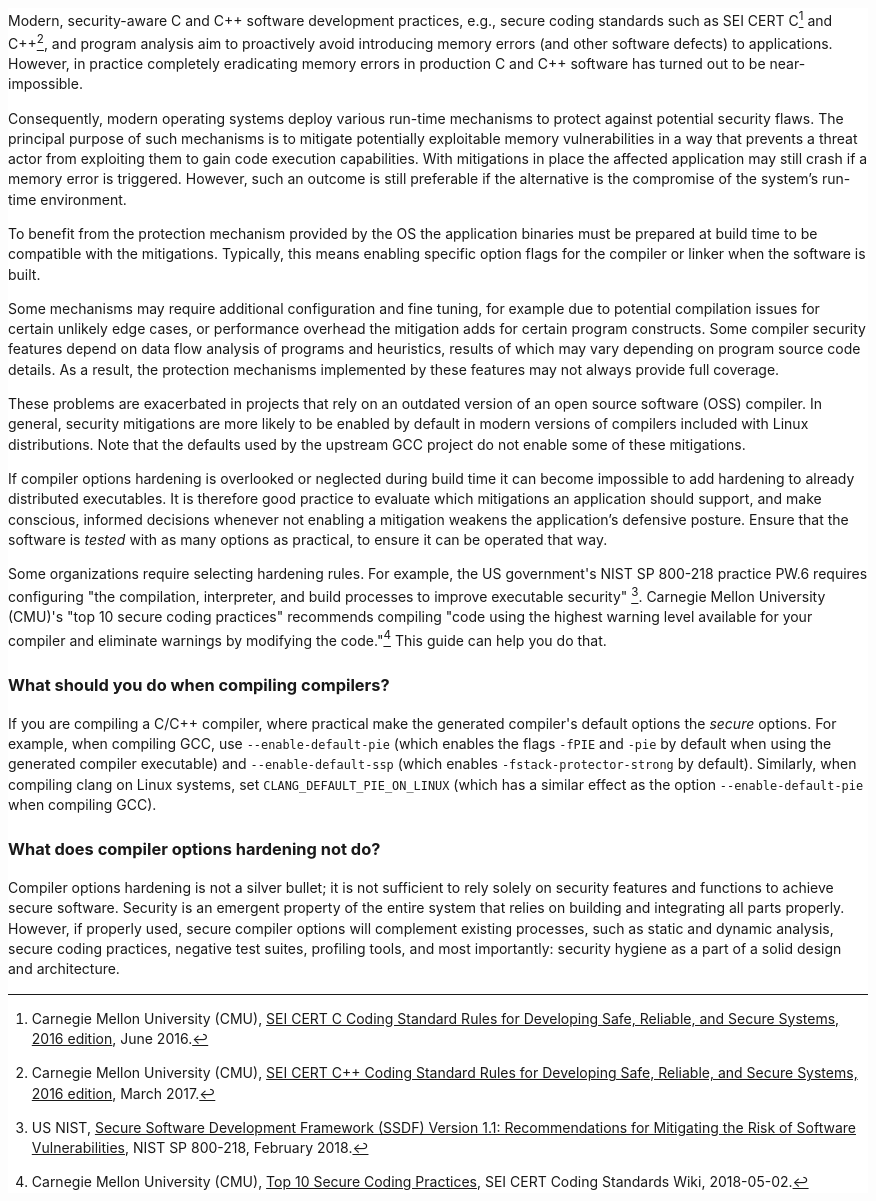 Modern, security-aware C and C++ software development practices, e.g., secure coding standards such as SEI CERT C[^CMU2016C] and C++[^CMU2016CPP], and program analysis aim to proactively avoid introducing memory errors (and other software defects) to applications. However, in practice completely eradicating memory errors in production C and C++ software has turned out to be near-impossible.

[^CMU2016C]: Carnegie Mellon University (CMU), [SEI CERT C Coding Standard Rules for Developing Safe, Reliable, and Secure Systems, 2016 edition](https://resources.sei.cmu.edu/library/asset-view.cfm?assetID=454220), June 2016.

[^CMU2016CPP]: Carnegie Mellon University (CMU), [SEI CERT C++ Coding Standard Rules for Developing Safe, Reliable, and Secure Systems, 2016 edition](https://resources.sei.cmu.edu/library/asset-view.cfm?assetID=494932), March 2017.

Consequently, modern operating systems deploy various run-time mechanisms to protect against potential security flaws. The principal purpose of such mechanisms is to mitigate potentially exploitable memory vulnerabilities in a way that prevents a threat actor from exploiting them to gain code execution capabilities. With mitigations in place the affected application may still crash if a memory error is triggered. However, such an outcome is still preferable if the alternative is the compromise of the system’s run-time environment.

To benefit from the protection mechanism provided by the OS the application binaries must be prepared at build time to be compatible with the mitigations. Typically, this means enabling specific option flags for the compiler or linker when the software is built.

Some mechanisms may require additional configuration and fine tuning, for example due to potential compilation issues for certain unlikely edge cases, or performance overhead the mitigation adds for certain program constructs. Some compiler security features depend on data flow analysis of programs and heuristics, results of which may vary depending on program source code details. As a result, the protection mechanisms implemented by these features may not always provide full coverage.

These problems are exacerbated in projects that rely on an outdated version of an open source software (OSS) compiler. In general, security mitigations are more likely to be enabled by default in modern versions of compilers included with Linux distributions. Note that the defaults used by the upstream GCC project do not enable some of these mitigations.

If compiler options hardening is overlooked or neglected during build time it can become impossible to add hardening to already distributed executables. It is therefore good practice to evaluate which mitigations an application should support, and make conscious, informed decisions whenever not enabling a mitigation weakens the application’s defensive posture. Ensure that the software is *tested* with as many options as practical, to ensure it can be operated that way.

Some organizations require selecting hardening rules. For example, the US government's NIST SP 800-218 practice PW.6 requires configuring "the compilation, interpreter, and build processes to improve executable security" [^NIST-SP-800-218-1-1]. Carnegie Mellon University (CMU)'s "top 10 secure coding practices" recommends compiling "code using the highest warning level available for your compiler and eliminate warnings by modifying the code."[^CMU2018] This guide can help you do that.

[^NIST-SP-800-218-1-1]: US NIST, [Secure Software Development Framework (SSDF) Version 1.1: Recommendations for Mitigating the Risk of Software Vulnerabilities](https://csrc.nist.gov/publications/detail/sp/800-218/final), NIST SP 800-218, February 2018.

[^CMU2018]: Carnegie Mellon University (CMU), [Top 10 Secure Coding Practices](https://wiki.sei.cmu.edu/confluence/display/seccode/Top+10+Secure+Coding+Practices), SEI CERT Coding Standards Wiki, 2018-05-02.

### What should you do when compiling compilers?

If you are compiling a C/C++ compiler, where practical make the generated compiler's default options the *secure* options. For example, when compiling GCC, use `--enable-default-pie` (which enables the flags `-fPIE` and `-pie` by default when using the generated compiler executable) and `--enable-default-ssp` (which enables `-fstack-protector-strong` by default). Similarly, when compiling clang on Linux systems, set `CLANG_DEFAULT_PIE_ON_LINUX` (which has a similar effect as the option `--enable-default-pie` when compiling GCC).

### What does compiler options hardening not do?

Compiler options hardening is not a silver bullet; it is not sufficient to rely solely on security features and functions to achieve secure software. Security is an emergent property of the entire system that relies on building and integrating all parts properly. However, if properly used, secure compiler options will complement existing processes, such as static and dynamic analysis, secure coding practices, negative test suites, profiling tools, and most importantly: security hygiene as a part of a solid design and architecture.


[^gcc-clang-compilers]: Such as the Intel C/C++ Compiler, the Arm Compiler for Embedded, the Apple Clang compiler included in Xcode, IBM Open XL C/C++ Compiler, the Red Hat Developer Toolset, the Siemens Sourcery Toolchain, and AdaCore GNAT Pro Enterprise.
[^Cimpanu2019]: Cimpanu, Catalin, [Microsoft: 70 percent of all security bugs are memory safety issues](https://www.zdnet.com/article/microsoft-70-percent-of-all-security-bugs-are-memory-safety-issues/), ZDNet, 2019-02-11
[^Cimpanu2020]: Cimpanu, Catalin, [Chrome: 70% of all security bugs are memory safety issues](https://www.zdnet.com/article/chrome-70-of-all-security-bugs-are-memory-safety-issues/), ZDNet, 2020-05-22
[^debian-hardening]: Software in the Public Interest, [Hardening in Debian](https://wiki.debian.org/Hardening), Debian Wiki, 2022-01-07.
[^gentoo-hardening]: Gentoo Foundation, [Hardening in Gentoo](https://wiki.gentoo.org/wiki/Hardened/Toolchain), Gentoo Wiki, 2023-03-08.
[^fedora-hardening]: Red Hat, [Using RPM build flags in Fedora](https://src.fedoraproject.org/rpms/redhat-rpm-config/blob/rawhide/f/buildflags.md), Fedora Package Sources (`redhat-rpm-config`), 2023-08-04.
[^opensuse-hardening]: SUSE, [openSUSE Security Features](https://en.opensuse.org/openSUSE:Security_Features), openSUSE Wiki, 2022-12-8.
[^ubuntu-hardening]: Ubuntu, [Ubuntu Security Features](https://wiki.ubuntu.com/Security/Features), Ubuntu Wiki, 2023-08-07.
[^clang-system-headers]: LLVM team, [Controlling Diagnostics in System Headers](https://clang.llvm.org/docs/UsersManual.html#controlling-diagnostics-in-system-headers), Clang Compiler User's Manual, 2017-03-08.
[^gcc-directory-search]: GCC team, [Options for Directory Search](https://gcc.gnu.org/onlinedocs/gcc/Directory-Options.html), GCC Manual, 2023-07-27.
[^clang-isystem]: LLVM team, [Clang command line argument reference¶: -isystem\<directory\>](https://clang.llvm.org/docs/ClangCommandLineReference.html#cmdoption-clang-isystem-directory), Clang documentation, 2017-09-05.
[^cmake-include-directories]: Kitware, [include_directories¶](https://cmake.org/cmake/help/latest/command/include_directories.html), Cmake Documentation, 2023-10-23.
[^Guelton20]: The implementation of `-D_FORTIFY_SOURCE={1,2,3}` in the GNU libc (glibc) relies heavily on implementation details within GCC. Clang implements its own style of fortified function calls (originally introduced for Android’s bionic libc) but as of Clang / LLVM 14.0.6 incorrectly produces non-fortified calls to some glibc functions with `_FORTIFY_SOURCE` . Code set to be fortified with Clang will still compile, but may not always benefit from the fortified function variants in glibc. For more information see: Guelton, Serge, [Toward _FORTIFY_SOURCE parity between Clang and GCC. Red Hat Developer](https://developers.redhat.com/blog/2020/02/11/toward-_fortify_source-parity-between-clang-and-gcc), Red Hat Developer, 2020-02-11 and Poyarekar, Siddhesh, [D91677 Avoid simplification of library functions when callee has an implementation](https://reviews.llvm.org/D91677), LLVM Phabricator, 2020-11-17.
[^gcc-warnings]: GCC team, [Using the GNU Compiler Collection (GCC): Warning Options.](https://gcc.gnu.org/onlinedocs/gcc/Warning-Options.html), GCC Manual, 2023-07-27.
[^clang-diagnostics]: LLVM Team, [Clang documentation: Diagnostics flags in Clang](https://clang.llvm.org/docs/DiagnosticsReference.html), Clang documentation, 2023-03-17.
[^Polacek17]: Polacek, Marek, ["-Wimplicit-fallthrough in GCC 7"](https://developers.redhat.com/blog/2017/03/10/wimplicit-fallthrough-in-gcc-7), Red Hat Developer, 2017-03-10
[^Corbet19]: Corbet, Jonathan.  ["An end to implicit fall-throughs in the kernel"](https://lwn.net/Articles/794944/), LWN, 2019-08-01.
[^C2017]: ISO/IEC, [Programming languages — C ("C17")](https://web.archive.org/web/20181230041359/http://www.open-std.org/jtc1/sc22/wg14/www/abq/c17_updated_proposed_fdis.pdf), ISO/IEC 9899:2018, 2017. Note: The official ISO/IEC specification is paywalled and therefore not publicly available. The final specification draft is publicly available.
[^Shafik15]: Shafik, Yaghmour, ["GCC 7, -Wimplicit-fallthrough warnings, and portable way to clear them?"](https://stackoverflow.com/questions/27965722/c-force-compile-time-error-warning-on-implicit-fall-through-in-switch/27965827#27965827), StackOverflow, 2015-01-15.
[^Johnston17]: Johnston, Philip. [-Werror is Not Your Friend](https://embeddedartistry.com/blog/2017/05/22/werror-is-not-your-friend/). Embedded Artistry Blog, 2017-05-22.
[^glibc-fortification]: GNU C Library team, [Source Fortification in the GNU C Library](https://www.gnu.org/software/libc/manual/html_node/Source-Fortification.html), GNU C Library (glibc) manual, 2023-02-01.
[^Poyarekar23]: Poyarekar, Siddhesh, [How to improve application security using _FORTIFY_SOURCE=3](https://developers.redhat.com/articles/2023/02/06/how-improve-application-security-using-fortifysource3), Red Hat Developer, 2023-02-06.
[^gcc-zerolengtharrays]: GCC team, [Arrays of Length Zero](https://gcc.gnu.org/onlinedocs/gcc/extensions-to-the-c-language-family/arrays-of-length-zero.html), GCC Manual (experimental 20221114 documentation), 2022-11-14.
[^malloc_usable_size]: Linux Man Pages team, [malloc_usable_size(3)](https://man7.org/linux/man-pages/man3/malloc_usable_size.3.html), Linux manual page, 2023-03-30.
[^kpyrd23]: kpcyrd, [Task Todo List Prepare packages for -D_FORTIFY_SOURCE=3](https://archlinux.org/todo/prepare-packages-for-d_fortify_source3/), Arch Linux Task Todo List, 2023-09-05.
[^libsdcpp-macros]: GCC team, [Using Macros in the GNU C++ Library](https://gcc.gnu.org/onlinedocs/libstdc++/manual/using_macros.html), The GNU C++ Library Manual, 2023-07-27.
[^Wakely15]: Wakely, Jonathan, [Enable lightweight checks with _GLIBCXX_ASSERTIONS](https://patchwork.ozlabs.org/project/gcc/patch/20150907182755.GP2631@redhat.com/), GCC Mailing List, 2015-09-07
[^Kraus21]: Metzger-Kraus, Christof. [Don't use GLIBCXX_ASSERTIONS in production](https://gitlab.psi.ch/OPAL/src/-/merge_requests/468), Object Oriented Particle Accelerator Library (OPAL) Issue Tracker, 2021-01-16.
[^gcc-Wstrict-flex-arrays]: GCC team, [Using the GNU Compiler Collection (GCC): Warning Options: `-Wstrict-flex-arrays`](https://gcc.gnu.org/onlinedocs/gcc/Warning-Options.html#index-Wstrict-flex-arrays), GCC Manual, 2023-07-27.
[^gcc-fsanitize-bounds]: GCC team, [Program Instrumentation Options: `-Wsanitize=bounds`](https://gcc.gnu.org/onlinedocs/gcc/Instrumentation-Options.html#index-fsanitize_003dbounds), GCC Manual, 2023-07-27.
[^Zhao22]: Zhao, Qing, "[[GCC13][Patch][V2][1/2]Add a new option -fstrict-flex-array[=n] and attribute strict_flex_array(n) and use it in PR101836"](https://gcc.gnu.org/pipermail/gcc-patches/2022-August/599151.html), GCC Mailing List, 2022-08-01.
[^Cook23]: Cook, Kees, and Gustavo A.R. Silva, ["Progress on Bounds Checking in C and the Linux Kernel"](https://www.youtube.com/watch?v=V2kzptQG5_A), Linux Security Summit North America 2023, 2023-05-12.
[^Guelton22]: Guelton, Serge, [The benefits and limitations of flexible array members](https://developers.redhat.com/articles/2022/09/29/benefits-limitations-flexible-array-members), Red Hat Developer, 2022-09-29.
[^Cook21]: Cook, Kees, [GCC Bug 101836 - `__builtin_object_size(P->M, 1) where M is an array and the last member of a struct fails`](https://gcc.gnu.org/bugzilla/show_bug.cgi?id=101836), GCC Bugzilla, 2021-08-09.
[^Edge22]: Edge, Jake, [Safer flexible arrays for the kernel](https://lwn.net/Articles/908817/), LWN, 2022-09-22.
[^Corbet23]: Corbet, Jonathan, ["GCC features to help harden the kernel"](https://lwn.net/Articles/946041/), LWN, 2023-09-05.
[^Han11]: Shen, Han, [New stack protector option for gcc](https://docs.google.com/document/d/1xXBH6rRZue4f296vGt9YQcuLVQHeE516stHwt8M9xyU), Google Docs, 2011-11-30.
[^CVE-2023-4039]: Common Vulnerability Enumeration Database, [CVE-2023-4039](https://www.cve.org/CVERecord?id=CVE-2023-4039), 2023-09-13.
[^Meta23]: Hebb, Tom, [GCC's -fstack-protector fails to guard dynamic stack allocations on ARM64](https://github.com/metaredteam/external-disclosures/security/advisories/GHSA-x7ch-h5rf-w2mf), GitHub metaredteam/external-disclosures Advisories, 2023-09-12.
[^Arm23]: Arm, [GCC Stack Protector Vulnerability AArch64](https://developer.arm.com/Arm%20Security%20Center/GCC%20Stack%20Protector%20Vulnerability%20AArch64), Arm Security Center, 2023-09-12.
[^Armclang]: ARM Developer, [Arm Compiler armclang Reference Guide Version 6.12 -mbranch-protection](https://developer.arm.com/documentation/100067/0612/armclang-Command-line-Options/-mbranch-protection).
[^IntelCET]: Intel, ["A Technical Look at Intel’s Control-flow Enforcement Technology"](https://www.intel.com/content/www/us/en/developer/articles/technical/technical-look-control-flow-enforcement-technology.html), 2020-06-13.
[^gcc-trampolines]: GCC team, [Support for Nested Functions.](https://gcc.gnu.org/onlinedocs/gccint/Trampolines.html), GCC Internals, 2023-07-27.
[^Intel18]: Intel, [Managed Runtime Speculative Execution Side Channel Mitigations](https://www.intel.com/content/www/us/en/developer/articles/technical/software-security-guidance/technical-documentation/runtime-speculative-side-channel-mitigations.html), Intel Developer Zone, 2018-03-01.
[^Bendersky11a]: Bendersky, Eli, [Position Independent Code (PIC) in shared libraries](https://eli.thegreenplace.net/2011/11/03/position-independent-code-pic-in-shared-libraries/), Eli Bendersky's website, 2011-11-03.
[^Bendersky11b]: Bendersky, Eli. [Position Independent Code (PIC) in shared libraries on x64](https://eli.thegreenplace.net/2011/11/11/position-independent-code-pic-in-shared-libraries-on-x64), Eli Bendersky's website, 2011-11-11.
[^Kerrisk23]: Kerrisk, Michael, [Building and Using Shared Libraries on Linux, Shared Libraries: The Dynamic Linker](https://man7.org/training/download/shlib_dynlinker_slides.pdf), man7.org, February 2023.
[^Wang2012]: Wang, Xi, Haogang Chen, Alvin Cheung, Zhihao Jia, Nickolai Zeldovich, and M. Frans Kaashoek, 2012, "Undefined Behavior:What Happened to My Code?", APSys ‘12, ACM, <https://pdos.csail.mit.edu/papers/ub:apsys12.pdf>
[^Zdrnja2009]: Zdrnja, Bojan Zdrnja, 2009-07-17, A new fascinating Linux kernel vulnerability, <https://isc.sans.edu/diary/A+new+fascinating+Linux+kernel+vulnerability/6820>
[^Torvalds2018]: Torvalds, Linus, 2018-04-04, <https://lkml.org/lkml/2018/4/4/601>
[^Kratochvil21]: Kratochvil, Jan, [Memory error checking in C and C++: Comparing Sanitizers and Valgrind](https://developers.redhat.com/blog/2021/05/05/memory-error-checking-in-c-and-c-comparing-sanitizers-and-valgrind),  Red hat Developers, 2021-05-05.
[^asan-flags]: LLVM Sanitizers team, [AddressSanitizerFlags](https://github.com/google/sanitizers/wiki/AddressSanitizerFlags), GitHub google/sanitizers Wiki, 2019-05-15.
[^asan]: LLVM Sanitizers team, [AddressSanitizer](https://github.com/google/sanitizers/wiki/AddressSanitizer), GitHub google/sanitizers Wiki, 2019-05-15.
[^tsan-flags]: LLVM Sanitizers team, [ThreadSanitizerFlags](https://github.com/google/sanitizers/wiki/ThreadSanitizerFlags), GitHub google/sanitizers Wiki, 2015-08-31.
[^tsan-reportformat]: LLVM Sanitizers team, [ThreadSanitizerReportFormat](https://github.com/google/sanitizers/wiki/ThreadSanitizerReportFormat), GitHub google/sanitizers Wiki, 2015-08-31.
[^gcc-instrumentation]: GCC team, [Program Instrumentation Options](https://gcc.gnu.org/onlinedocs/gcc/Instrumentation-Options.html#Instrumentation-Options), GCC Manual, 2023-07-27.
[^clang-ubsan]: LLVM team, [UndefinedBehaviorSanitizer](https://clang.llvm.org/docs/UndefinedBehaviorSanitizer.html), Clang documentation, 2023-03-17.
[^DWARF17]: DWARF Debugging Information Format Committee, [DWARF Version 5 Debugging Format Standard](https://dwarfstd.org/dwarf5std.html), DWARF Debugging Standard Website, 2017-02-13.
[^LF15]: Linux Foundation, [Linux Standard Base Core Specification, Generic Part, Chapter 10.8. ABI note tag.](https://refspecs.linuxfoundation.org/LSB_5.0.0/LSB-Core-generic/LSB-Core-generic/noteabitag.html), Linux Foundation Referenced Specifications, 2015-05-27.
[^binutils-ld]: Binutils team, [LD Options](https://sourceware.org/binutils/docs/ld/Options.html#Options), Documentation for binutils, 2023-07-30.
[^ghidra-homepage]: US NSA, [Ghidra homepage](https://ghidra-sre.org)
[^idapro-homepage]: Hex-Rays, [IDA Pro homepage](https://www.hex-rays.com/products/ida)
[^binutils-objcopy]: Binutils team, [objcopy](https://sourceware.org/binutils/docs/binutils/objcopy.html), Documentation for binutils, 2023-07-30.
[^llvm-objcopy]: LLVM team, [llvm-objcopy](https://llvm.org/docs/CommandGuide/llvm-objcopy.html), LLVM Command Guide, 2023-03-17.
[^binutils-strip]: Binutils team, [strip](https://sourceware.org/binutils/docs/binutils/strip.html), Documentation for binutils, 2023-07-30.
[^llvm-strip]: LLVM team, [llvm-strip](https://llvm.org/docs/CommandGuide/llvm-strip.html), LLVM Command Guide, 2023-03-17.
[^gdb-debugfiles]:  GDB team, [Debugging Information in Separate Files](https://sourceware.org/gdb/onlinedocs/gdb/Separate-Debug-Files.html), Debugging with GDB, 2023-08-16.
[^nodump]: The `-Wl,-z,nodump` option sets `DF_1_NODUMP` flag in the object’s `.dynamic` section tags. On Solaris this restricts calls to `dldump(3)` for the object. However, other operating systems ignore the `DF_1_NODUMP` flag. While Binutils implements `-Wl,-z,nodump` for Solaris compatibility a choice was made to not support it in `lld` ([D52096 lld: add -z nodump support](https://reviews.llvm.org/D52096)).
[^noexecheap]: The `-Wl,-z,noexecheap` option is a [Hardened Gentoo](https://wiki.gentoo.org/wiki/Hardened/PaX_Quickstart) extension to Binutils ported from [PaX](https://pax.grsecurity.net/). PaX is a patch to the Linux kernel and Binutils that adds a `PT_PAX_FLAGS` program header to ELF objects that stores memory protection information the PaX kernel can enforce. The protection information stored in `PT_PAX_FLAGS` will not benefit software running on systems without a PaX kernel. The Gentoo patch (`63_all_binutils-`*\<version\>*`-pt-pax-flags-`*\<date\>*`.patch`) for various versions of Binutils since 2.15 can be found at [https://dev.gentoo.org/~vapier/dist/](https://dev.gentoo.org/~vapier/dist/).
[^libcpp_assert]: The LLVM libc++ has gone through a number of design iterations with its  "safe" mode of operation. Starting with libc++ release 17.0.0 the "safe" mode has been deprecated in favor a new hardened mode of operation that provides a narrower set of checks (security-critical checks that are performant enough to be used in production). For more information see: LLVM team, [Libc++ 17.0.0 Release Notes](https://libcxx.llvm.org/ReleaseNotes/17.html#deprecations-and-removals), Libc++ documentation, 2023-07-27; LLVM Team, [Hardened Mode](https://libcxx.llvm.org/Hardening.html), Libc++ documentation, 2023-07-27 and Varlamov, Konstatin, [Deprecate `_LIBCPP_ENABLE_ASSERTIONS`](https://reviews.llvm.org/D154997), LLVM Phabricator, 2022-07-11.